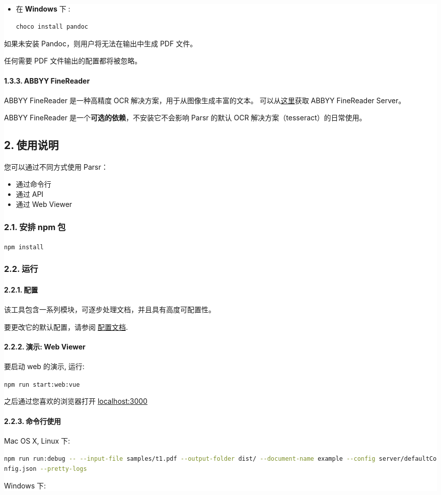 - 在 **Windows** 下 :

  ```sh
  choco install pandoc
  ```

如果未安装 Pandoc，则用户将无法在输出中生成 PDF 文件。

任何需要 PDF 文件输出的配置都将被忽略。

#### 1.3.3. ABBYY FineReader

ABBYY FineReader 是一种高精度 OCR 解决方案，用于从图像生成丰富的文本。
可以从[这里](https://www.abbyy.com/en-us/finereader-server/)获取 ABBYY FineReader Server。

ABBYY FineReader 是一个**可选的依赖**，不安装它不会影响 Parsr 的默认 OCR 解决方案（tesseract）的日常使用。

## 2. 使用说明

您可以通过不同方式使用 Parsr：

- 通过命令行
- 通过 API
- 通过 Web Viewer

### 2.1. 安排 npm 包

```sh
npm install
```

### 2.2. 运行

#### 2.2.1. 配置

该工具包含一系列模块，可逐步处理文档，并且具有高度可配置性。

要更改它的默认配置，请参阅 [配置文档](docs/configuration.md).

#### 2.2.2. 演示: Web Viewer

要启动 web 的演示, 运行:

```sh
npm run start:web:vue
```

之后通过您喜欢的浏览器打开 [localhost:3000](http://localhost:3000)

#### 2.2.3. 命令行使用

Mac OS X, Linux 下:

```sh
npm run run:debug -- --input-file samples/t1.pdf --output-folder dist/ --document-name example --config server/defaultConfig.json --pretty-logs
```

Windows 下:
